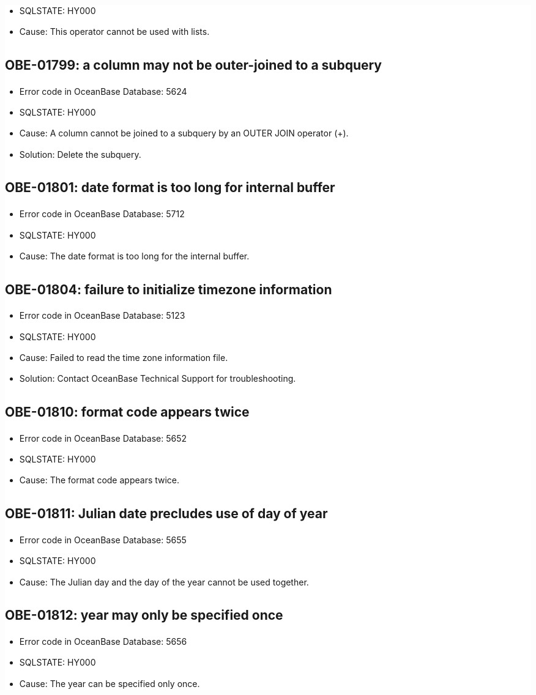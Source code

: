 * SQLSTATE: HY000

* Cause: This operator cannot be used with lists.

## OBE-01799: a column may not be outer-joined to a subquery

* Error code in OceanBase Database: 5624

* SQLSTATE: HY000

* Cause: A column cannot be joined to a subquery by an OUTER JOIN operator (+).

* Solution: Delete the subquery.

## OBE-01801: date format is too long for internal buffer

* Error code in OceanBase Database: 5712

* SQLSTATE: HY000

* Cause: The date format is too long for the internal buffer.

## OBE-01804: failure to initialize timezone information

* Error code in OceanBase Database: 5123

* SQLSTATE: HY000

* Cause: Failed to read the time zone information file.

* Solution: Contact OceanBase Technical Support for troubleshooting.

## OBE-01810: format code appears twice

* Error code in OceanBase Database: 5652

* SQLSTATE: HY000

* Cause: The format code appears twice.

## OBE-01811: Julian date precludes use of day of year

* Error code in OceanBase Database: 5655

* SQLSTATE: HY000

* Cause: The Julian day and the day of the year cannot be used together.

## OBE-01812: year may only be specified once

* Error code in OceanBase Database: 5656

* SQLSTATE: HY000

* Cause: The year can be specified only once.
